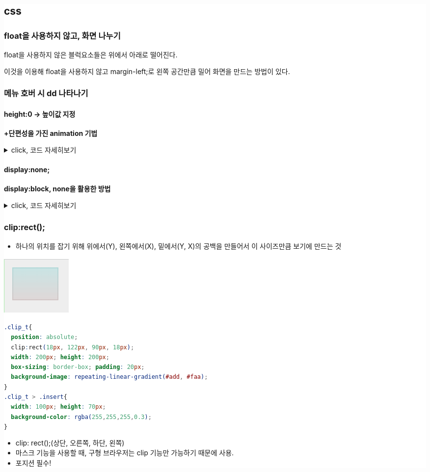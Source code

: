 





## css

### float을 사용하지 않고, 화면 나누기

float을 사용하지 않은 블럭요소들은 위에서 아래로 떨어진다. 

이것을 이용해 float을 사용하지 않고 margin-left;로 왼쪽 공간만큼 밀어 화면을 만드는 방법이 있다.



### 메뉴 호버 시 dd 나타나기

#### height:0 → 높이값 지정

**+단편성을 가진 animation 기법**

<details><summary>click, 코드 자세히보기</summary></details>



#### display:none;

**display:block, none을 활용한 방법**

<details><summary>click, 코드 자세히보기</summary></details>

### clip:rect();
- 하나의 위치를 잡기 위해 위에서(Y), 왼쪽에서(X), 밑에서(Y, X)의 공백을 만들어서 이 사이즈만큼 보기에 만드는 것

![clip예시 이미지](img/css_basic/cssbasic_img12.png)

```css
.clip_t{
  position: absolute;
  clip:rect(18px, 122px, 90px, 18px);
  width: 200px; height: 200px;
  box-sizing: border-box; padding: 20px;
  background-image: repeating-linear-gradient(#add, #faa);
}
.clip_t > .insert{
  width: 100px; height: 70px;
  background-color: rgba(255,255,255,0.3);
}
```

- clip: rect();(상단, 오른쪽, 하단, 왼쪽)
- 마스크 기능을 사용할 때, 구형 브라우저는 clip 기능만 가능하기 때문에 사용.
- 포지션 필수!
